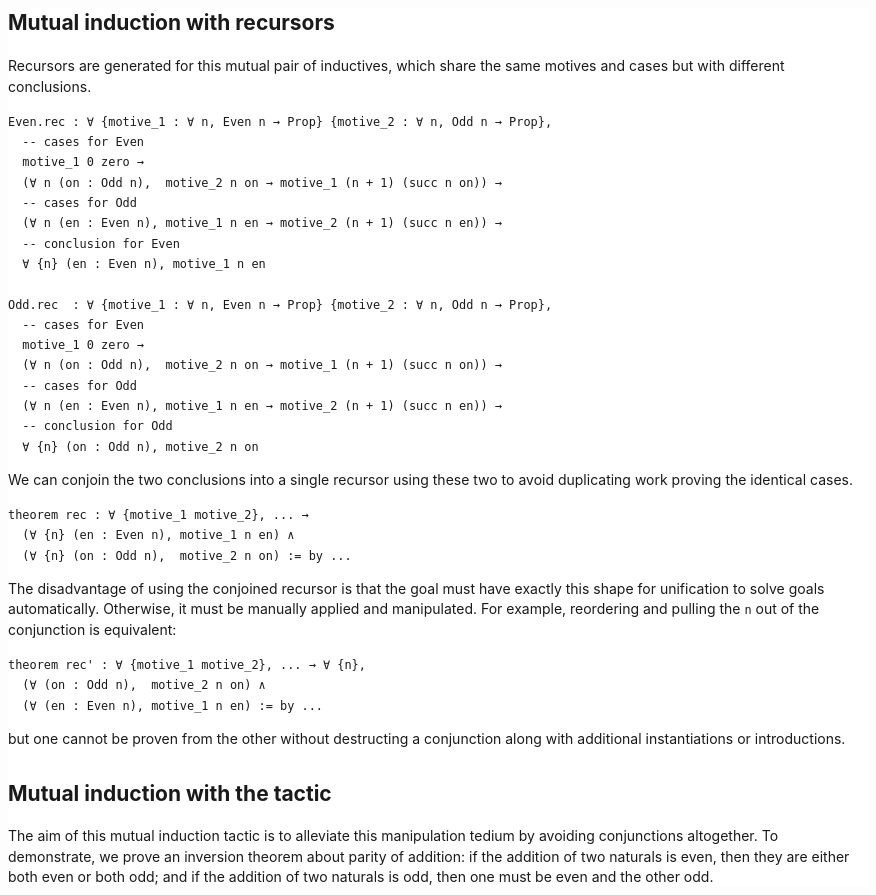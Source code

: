 ## Mutual induction with recursors

Recursors are generated for this mutual pair of inductives,
which share the same motives and cases but with different conclusions.

```lean
Even.rec : ∀ {motive_1 : ∀ n, Even n → Prop} {motive_2 : ∀ n, Odd n → Prop},
  -- cases for Even
  motive_1 0 zero →
  (∀ n (on : Odd n),  motive_2 n on → motive_1 (n + 1) (succ n on)) →
  -- cases for Odd
  (∀ n (en : Even n), motive_1 n en → motive_2 (n + 1) (succ n en)) →
  -- conclusion for Even
  ∀ {n} (en : Even n), motive_1 n en

Odd.rec  : ∀ {motive_1 : ∀ n, Even n → Prop} {motive_2 : ∀ n, Odd n → Prop},
  -- cases for Even
  motive_1 0 zero →
  (∀ n (on : Odd n),  motive_2 n on → motive_1 (n + 1) (succ n on)) →
  -- cases for Odd
  (∀ n (en : Even n), motive_1 n en → motive_2 (n + 1) (succ n en)) →
  -- conclusion for Odd
  ∀ {n} (on : Odd n), motive_2 n on
```

We can conjoin the two conclusions into a single recursor using these two
to avoid duplicating work proving the identical cases.

```lean
theorem rec : ∀ {motive_1 motive_2}, ... →
  (∀ {n} (en : Even n), motive_1 n en) ∧
  (∀ {n} (on : Odd n),  motive_2 n on) := by ...
```

The disadvantage of using the conjoined recursor
is that the goal must have exactly this shape
for unification to solve goals automatically.
Otherwise, it must be manually applied and manipulated.
For example, reordering and pulling the `n` out of the conjunction is equivalent:

```lean
theorem rec' : ∀ {motive_1 motive_2}, ... → ∀ {n},
  (∀ (on : Odd n),  motive_2 n on) ∧
  (∀ (en : Even n), motive_1 n en) := by ...
```

but one cannot be proven from the other without destructing a conjunction
along with additional instantiations or introductions.

## Mutual induction with the tactic

The aim of this mutual induction tactic is to alleviate this manipulation tedium
by avoiding conjunctions altogether.
To demonstrate, we prove an inversion theorem about parity of addition:
if the addition of two naturals is even, then they are either both even or both odd;
and if the addition of two naturals is odd, then one must be even and the other odd.
